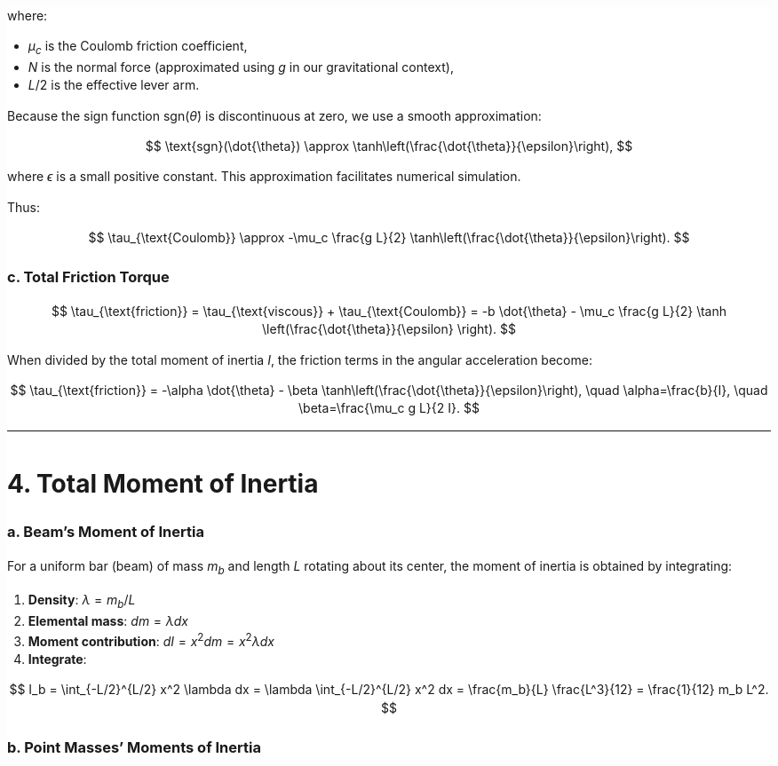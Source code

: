 where:  
- $\mu_c$ is the Coulomb friction coefficient,  
- $N$ is the normal force (approximated using $g$ in our gravitational context),  
- $L/2$ is the effective lever arm.  

Because the sign function $\text{sgn}(\dot{\theta})$ is discontinuous at zero, we use a smooth approximation:  

$$
\text{sgn}(\dot{\theta}) \approx \tanh\left(\frac{\dot{\theta}}{\epsilon}\right),
$$  

where $\epsilon$ is a small positive constant. This approximation facilitates numerical simulation.  

Thus:  

$$
\tau_{\text{Coulomb}} \approx -\mu_c \frac{g L}{2} \tanh\left(\frac{\dot{\theta}}{\epsilon}\right).
$$  

### c. **Total Friction Torque**  

$$
\tau_{\text{friction}} = \tau_{\text{viscous}} + \tau_{\text{Coulomb}} = -b \dot{\theta} - \mu_c \frac{g L}{2} \tanh \left(\frac{\dot{\theta}}{\epsilon} \right).
$$  

When divided by the total moment of inertia $I$, the friction terms in the angular acceleration become:  

$$
\tau_{\text{friction}} = -\alpha \dot{\theta} - \beta \tanh\left(\frac{\dot{\theta}}{\epsilon}\right), \quad \alpha=\frac{b}{I}, \quad \beta=\frac{\mu_c g L}{2 I}.
$$  

---

# 4. Total Moment of Inertia  
### a. **Beam’s Moment of Inertia**  

For a uniform bar (beam) of mass $m_b$ and length $L$ rotating about its center, the moment of inertia is obtained by integrating:  

1. **Density**: $\lambda = m_b/L$  
2. **Elemental mass**: $dm = \lambda dx$  
3. **Moment contribution**: $dI = x^2 dm = x^2 \lambda dx$  
4. **Integrate**:  

$$
I_b = \int_{-L/2}^{L/2} x^2 \lambda dx = \lambda \int_{-L/2}^{L/2} x^2 dx = \frac{m_b}{L} \frac{L^3}{12} = \frac{1}{12} m_b L^2.
$$  

### b. **Point Masses’ Moments of Inertia**  
